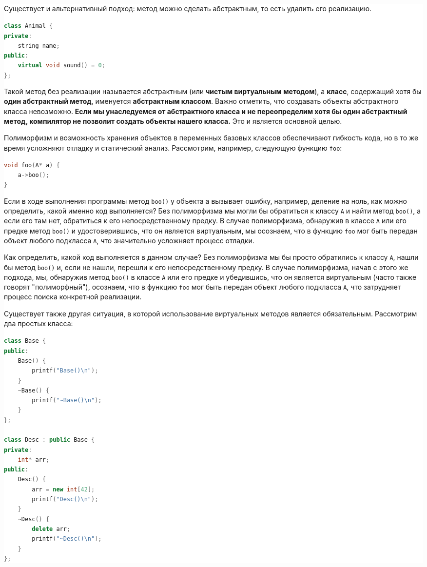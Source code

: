 Существует и альтернативный подход: метод можно сделать абстрактным, то есть удалить его реализацию.

```c++
class Animal {
private:
    string name;
public:
    virtual void sound() = 0;
};
```

Такой метод без реализации называется абстрактным (или **чистым виртуальным методом**), а **класс**, содержащий хотя бы **один абстрактный метод**, именуется **абстрактным классом**. Важно отметить, что создавать объекты абстрактного класса невозможно. **Если мы унаследуемся от абстрактного класса и не переопределим хотя бы один абстрактный метод, компилятор не позволит создать объекты нашего класса.** Это и является основной целью.

Полиморфизм и возможность хранения объектов в переменных базовых классов обеспечивают гибкость кода, но в то же время усложняют отладку и статический анализ. Рассмотрим, например, следующую функцию `foo`:
```c++
void foo(A* a) {
    a->boo();
}
```

Если в ходе выполнения программы метод `boo()` у объекта a вызывает ошибку, например, деление на ноль, как можно определить, какой именно код выполняется? Без полиморфизма мы могли бы обратиться к классу `A` и найти метод `boo()`, а если его там нет, обратиться к его непосредственному предку. В случае полиморфизма, обнаружив в классе `A` или его предке метод `boo()` и удостоверившись, что он является виртуальным, мы осознаем, что в функцию `foo` мог быть передан объект любого подкласса `A`, что значительно усложняет процесс отладки.

Как определить, какой код выполняется в данном случае? Без полиморфизма мы бы просто обратились к классу `A`, нашли бы метод `boo()` и, если не нашли, перешли к его непосредственному предку. В случае полиморфизма, начав с этого же подхода, мы, обнаружив метод `boo()` в классе `A` или его предке и убедившись, что он является виртуальным (часто также говорят "полиморфный"), осознаем, что в функцию `foo` мог быть передан объект любого подкласса `A`, что затрудняет процесс поиска конкретной реализации.

Существует также другая ситуация, в которой использование виртуальных методов является обязательным. Рассмотрим два простых класса:

```c++
class Base {
public:
    Base() {
        printf("Base()\n");
    }
    ~Base() {
        printf("~Base()\n");
    }
};

class Desc : public Base {
private:
    int* arr;
public:
    Desc() {
        arr = new int[42];
        printf("Desc()\n");
    }
    ~Desc() {
        delete arr;
        printf("~Desc()\n");
    }
};
```
